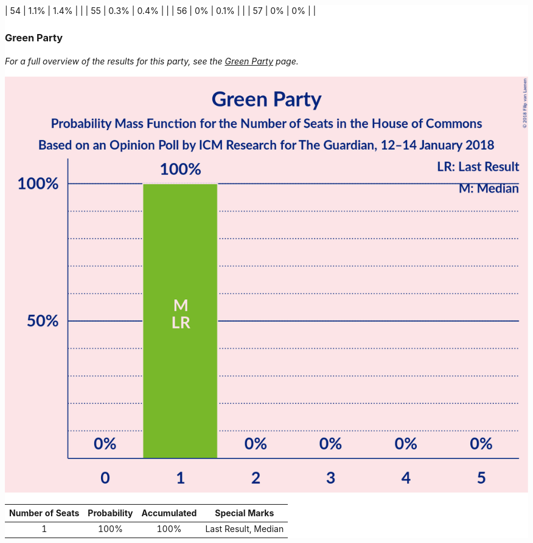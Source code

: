 | 54 | 1.1% | 1.4% |  |
| 55 | 0.3% | 0.4% |  |
| 56 | 0% | 0.1% |  |
| 57 | 0% | 0% |  |

### Green Party

*For a full overview of the results for this party, see the [Green Party](party-greenparty.html) page.*

![Graph with seats probability mass function not yet produced](2018-01-14-ICMResearch-seats-pmf-greenparty.png "Seats Probability Mass Function")

| Number of Seats | Probability | Accumulated | Special Marks |
|:---------------:|:-----------:|:-----------:|:-------------:|
| 1 | 100% | 100% | Last Result, Median |
